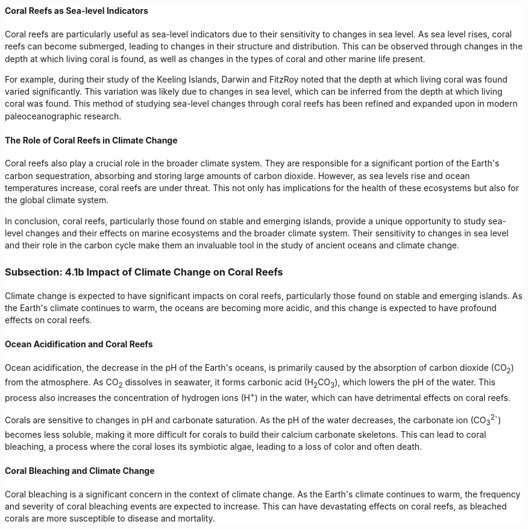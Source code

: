 #### Coral Reefs as Sea-level Indicators

Coral reefs are particularly useful as sea-level indicators due to their sensitivity to changes in sea level. As sea level rises, coral reefs can become submerged, leading to changes in their structure and distribution. This can be observed through changes in the depth at which living coral is found, as well as changes in the types of coral and other marine life present.

For example, during their study of the Keeling Islands, Darwin and FitzRoy noted that the depth at which living coral was found varied significantly. This variation was likely due to changes in sea level, which can be inferred from the depth at which living coral was found. This method of studying sea-level changes through coral reefs has been refined and expanded upon in modern paleoceanographic research.

#### The Role of Coral Reefs in Climate Change

Coral reefs also play a crucial role in the broader climate system. They are responsible for a significant portion of the Earth's carbon sequestration, absorbing and storing large amounts of carbon dioxide. However, as sea levels rise and ocean temperatures increase, coral reefs are under threat. This not only has implications for the health of these ecosystems but also for the global climate system.

In conclusion, coral reefs, particularly those found on stable and emerging islands, provide a unique opportunity to study sea-level changes and their effects on marine ecosystems and the broader climate system. Their sensitivity to changes in sea level and their role in the carbon cycle make them an invaluable tool in the study of ancient oceans and climate change.




### Subsection: 4.1b Impact of Climate Change on Coral Reefs

Climate change is expected to have significant impacts on coral reefs, particularly those found on stable and emerging islands. As the Earth's climate continues to warm, the oceans are becoming more acidic, and this change is expected to have profound effects on coral reefs.

#### Ocean Acidification and Coral Reefs

Ocean acidification, the decrease in the pH of the Earth's oceans, is primarily caused by the absorption of carbon dioxide (CO<sub>2</sub>) from the atmosphere. As CO<sub>2</sub> dissolves in seawater, it forms carbonic acid (H<sub>2</sub>CO<sub>3</sub>), which lowers the pH of the water. This process also increases the concentration of hydrogen ions (H<sup>+</sup>) in the water, which can have detrimental effects on coral reefs.

Corals are sensitive to changes in pH and carbonate saturation. As the pH of the water decreases, the carbonate ion (CO<sub>3</sub><sup>2-</sup>) becomes less soluble, making it more difficult for corals to build their calcium carbonate skeletons. This can lead to coral bleaching, a process where the coral loses its symbiotic algae, leading to a loss of color and often death.

#### Coral Bleaching and Climate Change

Coral bleaching is a significant concern in the context of climate change. As the Earth's climate continues to warm, the frequency and severity of coral bleaching events are expected to increase. This can have devastating effects on coral reefs, as bleached corals are more susceptible to disease and mortality.
